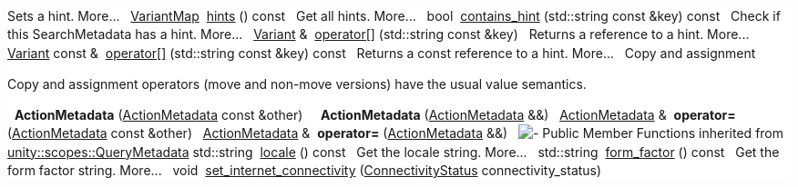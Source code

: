 Sets a hint. More...
 
<a href="../unity.scopes/index.html#ad5d8ccfa11a327fca6f3e4cee11f4c10" class="el">VariantMap</a> 
<a href="index.html#a46d85a19a5eb20d4ee63e201e68cc6c4" class="el">hints</a> () const
 
Get all hints. More...
 
bool 
<a href="index.html#a845e60ef8aca1fd25c950edddb031f69" class="el">contains_hint</a> (std::string const &key) const
 
Check if this SearchMetadata has a hint. More...
 
<a href="../unity.scopes.Variant/index.html" class="el">Variant</a> & 
<a href="index.html#a41854841528dc1934ba73aec6e34b38e" class="el">operator[]</a> (std::string const &key)
 
Returns a reference to a hint. More...
 
<a href="../unity.scopes.Variant/index.html" class="el">Variant</a> const & 
<a href="index.html#a0662d6922a822b36b5eb20df3796a03e" class="el">operator[]</a> (std::string const &key) const
 
Returns a const reference to a hint. More...
 
Copy and assignment

Copy and assignment operators (move and non-move versions) have the usual value semantics.

<span id="ae766e634b8bd820c7c03e8262a3b743c" class="anchor"></span>  
**ActionMetadata** (<a href="index.html" class="el">ActionMetadata</a> const &other)
 
<span id="ad258c9a06a8773024a362bf933c03fc9" class="anchor"></span>  
**ActionMetadata** (<a href="index.html" class="el">ActionMetadata</a> &&)
 
<span id="a82f1a5147c07eb69e65b2c197fa201c1" class="anchor"></span> <a href="index.html" class="el">ActionMetadata</a> & 
**operator=** (<a href="index.html" class="el">ActionMetadata</a> const &other)
 
<span id="a625a159fc913ace02d17895f8a994c0f" class="anchor"></span> <a href="index.html" class="el">ActionMetadata</a> & 
**operator=** (<a href="index.html" class="el">ActionMetadata</a> &&)
 
![-](https://developer.ubuntu.com/static/devportal_uploaded/bea361d6-1210-42ac-99e9-2ca61d67bfb1-api/scopes/cpp/sdk-15.04.1/unity.scopes.ActionMetadata/closed.png) Public Member Functions inherited from <a href="../unity.scopes.QueryMetadata/index.html" class="el">unity::scopes::QueryMetadata</a>
std::string 
<a href="../unity.scopes.QueryMetadata/index.html#a3ca25150669d96171aec6ab56ef6bb0e" class="el">locale</a> () const
 
Get the locale string. More...
 
std::string 
<a href="../unity.scopes.QueryMetadata/index.html#a494f592f3055fba4da6554a6d8fb7c42" class="el">form_factor</a> () const
 
Get the form factor string. More...
 
void 
<a href="../unity.scopes.QueryMetadata/index.html#a5b2395aff97cbe1009759de03f270bf3" class="el">set_internet_connectivity</a> (<a href="../unity.scopes.QueryMetadata/index.html#a20eb916661728a7d9c00485e28f88701" class="el">ConnectivityStatus</a> connectivity\_status)
 
